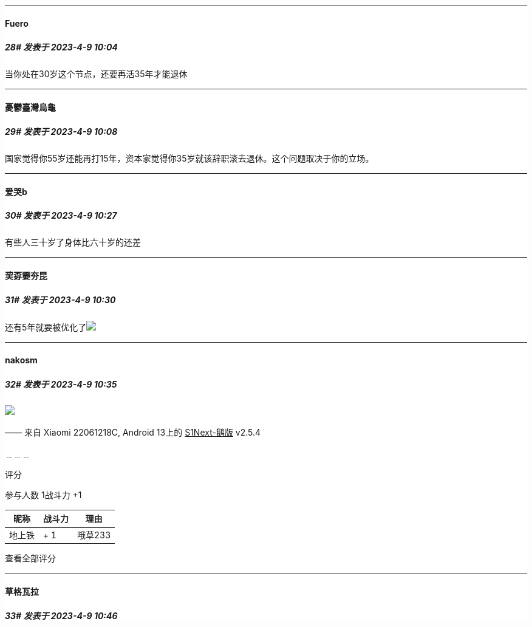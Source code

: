 *****

####  Fuero  
##### 28#       发表于 2023-4-9 10:04

当你处在30岁这个节点，还要再活35年才能退休

*****

####  憂鬱臺灣烏龜  
##### 29#       发表于 2023-4-9 10:08

国家觉得你55岁还能再打15年，资本家觉得你35岁就该辞职滚去退休。这个问题取决于你的立场。

*****

####  爱哭b  
##### 30#       发表于 2023-4-9 10:27

有些人三十岁了身体比六十岁的还差


*****

####  巭孬嫑夯昆  
##### 31#       发表于 2023-4-9 10:30

还有5年就要被优化了<img src="https://static.saraba1st.com/image/smiley/face2017/054.png" referrerpolicy="no-referrer">

*****

####  nakosm  
##### 32#       发表于 2023-4-9 10:35

<img src="https://p.sda1.dev/10/2c9a8e4a1e97b10a03b91cb20d5dd1cd/mmexport1680852246270.jpg" referrerpolicy="no-referrer">

—— 来自 Xiaomi 22061218C, Android 13上的 [S1Next-鹅版](https://github.com/ykrank/S1-Next/releases) v2.5.4

﹍﹍﹍

评分

 参与人数 1战斗力 +1

|昵称|战斗力|理由|
|----|---|---|
| 地上铁| + 1|哦草233|

查看全部评分

*****

####  草格瓦拉  
##### 33#       发表于 2023-4-9 10:46
